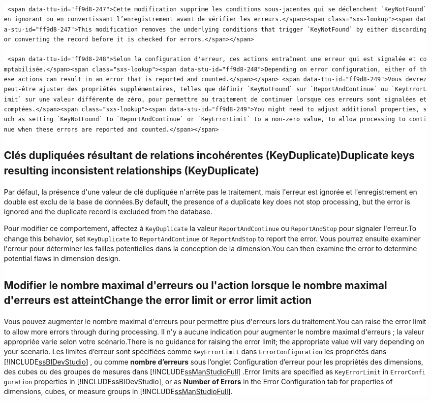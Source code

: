      <span data-ttu-id="ff9d8-247">Cette modification supprime les conditions sous-jacentes qui se déclenchent `KeyNotFound` en ignorant ou en convertissant l’enregistrement avant de vérifier les erreurs.</span><span class="sxs-lookup"><span data-stu-id="ff9d8-247">This modification removes the underlying conditions that trigger `KeyNotFound` by either discarding or converting the record before it is checked for errors.</span></span>  
  
     <span data-ttu-id="ff9d8-248">Selon la configuration d'erreur, ces actions entraînent une erreur qui est signalée et comptabilisée.</span><span class="sxs-lookup"><span data-stu-id="ff9d8-248">Depending on error configuration, either of these actions can result in an error that is reported and counted.</span></span> <span data-ttu-id="ff9d8-249">Vous devrez peut-être ajuster des propriétés supplémentaires, telles que définir `KeyNotFound` sur `ReportAndContinue` ou `KeyErrorLimit` sur une valeur différente de zéro, pour permettre au traitement de continuer lorsque ces erreurs sont signalées et comptées.</span><span class="sxs-lookup"><span data-stu-id="ff9d8-249">You might need to adjust additional properties, such as setting `KeyNotFound` to `ReportAndContinue` or `KeyErrorLimit` to a non-zero value, to allow processing to continue when these errors are reported and counted.</span></span>  
  
##  <a name="duplicate-keys-resulting-inconsistent-relationships-keyduplicate"></a><a name="bkmk_dupe"></a> <span data-ttu-id="ff9d8-250">Clés dupliquées résultant de relations incohérentes (KeyDuplicate)</span><span class="sxs-lookup"><span data-stu-id="ff9d8-250">Duplicate keys resulting inconsistent relationships (KeyDuplicate)</span></span>  
 <span data-ttu-id="ff9d8-251">Par défaut, la présence d'une valeur de clé dupliquée n'arrête pas le traitement, mais l'erreur est ignorée et l'enregistrement en double est exclu de la base de données.</span><span class="sxs-lookup"><span data-stu-id="ff9d8-251">By default, the presence of a duplicate key does not stop processing, but the error is ignored and the duplicate record is excluded from the database.</span></span>  
  
 <span data-ttu-id="ff9d8-252">Pour modifier ce comportement, affectez à `KeyDuplicate` la valeur `ReportAndContinue` ou `ReportAndStop` pour signaler l'erreur.</span><span class="sxs-lookup"><span data-stu-id="ff9d8-252">To change this behavior, set `KeyDuplicate` to `ReportAndContinue` or `ReportAndStop` to report the error.</span></span> <span data-ttu-id="ff9d8-253">Vous pourrez ensuite examiner l'erreur pour déterminer les failles potentielles dans la conception de la dimension.</span><span class="sxs-lookup"><span data-stu-id="ff9d8-253">You can then examine the error to determine potential flaws in dimension design.</span></span>  
  
##  <a name="change-the-error-limit-or-error-limit-action"></a><a name="bkmk_limit"></a> <span data-ttu-id="ff9d8-254">Modifier le nombre maximal d'erreurs ou l'action lorsque le nombre maximal d'erreurs est atteint</span><span class="sxs-lookup"><span data-stu-id="ff9d8-254">Change the error limit or error limit action</span></span>  
 <span data-ttu-id="ff9d8-255">Vous pouvez augmenter le nombre maximal d'erreurs pour permettre plus d'erreurs lors du traitement.</span><span class="sxs-lookup"><span data-stu-id="ff9d8-255">You can raise the error limit to allow more errors through during processing.</span></span> <span data-ttu-id="ff9d8-256">Il n'y a aucune indication pour augmenter le nombre maximal d'erreurs ; la valeur appropriée varie selon votre scénario.</span><span class="sxs-lookup"><span data-stu-id="ff9d8-256">There is no guidance for raising the error limit; the appropriate value will vary depending on your scenario.</span></span> <span data-ttu-id="ff9d8-257">Les limites d’erreur sont spécifiées comme `KeyErrorLimit` dans `ErrorConfiguration` les propriétés dans [!INCLUDE[ssBIDevStudio](../../includes/ssbidevstudio-md.md)] , ou comme **nombre d’erreurs** sous l’onglet Configuration d’erreur pour les propriétés des dimensions, des cubes ou des groupes de mesures dans [!INCLUDE[ssManStudioFull](../../includes/ssmanstudiofull-md.md)] .</span><span class="sxs-lookup"><span data-stu-id="ff9d8-257">Error limits are specified as `KeyErrorLimit` in `ErrorConfiguration` properties in [!INCLUDE[ssBIDevStudio](../../includes/ssbidevstudio-md.md)], or as **Number of Errors** in the Error Configuration tab for properties of dimensions, cubes, or measure groups in [!INCLUDE[ssManStudioFull](../../includes/ssmanstudiofull-md.md)].</span></span>  
  